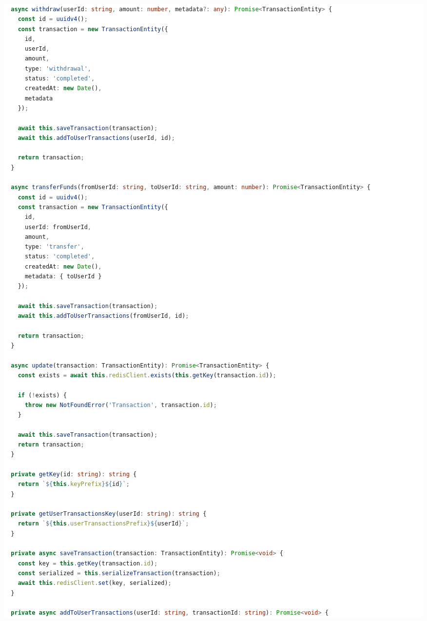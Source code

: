 ```typescript
  async withdraw(userId: string, amount: number, metadata?: any): Promise<TransactionEntity> {
    const id = uuidv4();
    const transaction = new TransactionEntity({
      id,
      userId,
      amount,
      type: 'withdrawal',
      status: 'completed',
      createdAt: new Date(),
      metadata
    });
    
    await this.saveTransaction(transaction);
    await this.addToUserTransactions(userId, id);
    
    return transaction;
  }

  async transferFunds(fromUserId: string, toUserId: string, amount: number): Promise<TransactionEntity> {
    const id = uuidv4();
    const transaction = new TransactionEntity({
      id,
      userId: fromUserId,
      amount,
      type: 'transfer',
      status: 'completed',
      createdAt: new Date(),
      metadata: { toUserId }
    });
    
    await this.saveTransaction(transaction);
    await this.addToUserTransactions(fromUserId, id);
    
    return transaction;
  }
  
  async update(transaction: TransactionEntity): Promise<TransactionEntity> {
    const exists = await this.redisClient.exists(this.getKey(transaction.id));
    
    if (!exists) {
      throw new NotFoundError('Transaction', transaction.id);
    }
    
    await this.saveTransaction(transaction);
    return transaction;
  }
  
  private getKey(id: string): string {
    return `${this.keyPrefix}${id}`;
  }
  
  private getUserTransactionsKey(userId: string): string {
    return `${this.userTransactionsPrefix}${userId}`;
  }
  
  private async saveTransaction(transaction: TransactionEntity): Promise<void> {
    const key = this.getKey(transaction.id);
    const serialized = this.serializeTransaction(transaction);
    await this.redisClient.set(key, serialized);
  }
  
  private async addToUserTransactions(userId: string, transactionId: string): Promise<void> {
```